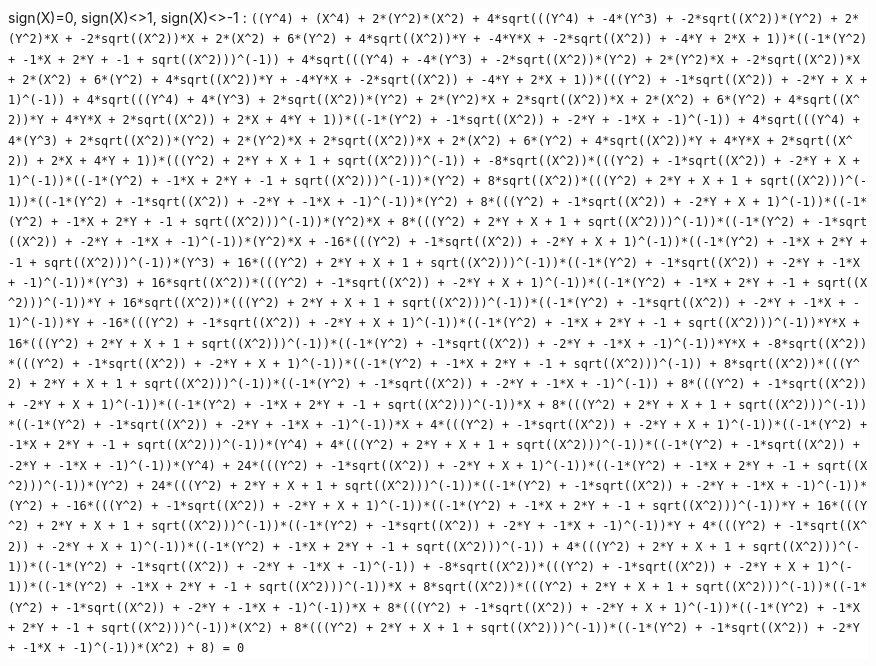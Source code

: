 sign(X)=0, sign(X)<>1, sign(X)<>-1 : `((Y^4) + (X^4) + 2*(Y^2)*(X^2) + 4*sqrt(((Y^4) + -4*(Y^3) + -2*sqrt((X^2))*(Y^2) + 2*(Y^2)*X + -2*sqrt((X^2))*X + 2*(X^2) + 6*(Y^2) + 4*sqrt((X^2))*Y + -4*Y*X + -2*sqrt((X^2)) + -4*Y + 2*X + 1))*((-1*(Y^2) + -1*X + 2*Y + -1 + sqrt((X^2)))^(-1)) + 4*sqrt(((Y^4) + -4*(Y^3) + -2*sqrt((X^2))*(Y^2) + 2*(Y^2)*X + -2*sqrt((X^2))*X + 2*(X^2) + 6*(Y^2) + 4*sqrt((X^2))*Y + -4*Y*X + -2*sqrt((X^2)) + -4*Y + 2*X + 1))*(((Y^2) + -1*sqrt((X^2)) + -2*Y + X + 1)^(-1)) + 4*sqrt(((Y^4) + 4*(Y^3) + 2*sqrt((X^2))*(Y^2) + 2*(Y^2)*X + 2*sqrt((X^2))*X + 2*(X^2) + 6*(Y^2) + 4*sqrt((X^2))*Y + 4*Y*X + 2*sqrt((X^2)) + 2*X + 4*Y + 1))*((-1*(Y^2) + -1*sqrt((X^2)) + -2*Y + -1*X + -1)^(-1)) + 4*sqrt(((Y^4) + 4*(Y^3) + 2*sqrt((X^2))*(Y^2) + 2*(Y^2)*X + 2*sqrt((X^2))*X + 2*(X^2) + 6*(Y^2) + 4*sqrt((X^2))*Y + 4*Y*X + 2*sqrt((X^2)) + 2*X + 4*Y + 1))*(((Y^2) + 2*Y + X + 1 + sqrt((X^2)))^(-1)) + -8*sqrt((X^2))*(((Y^2) + -1*sqrt((X^2)) + -2*Y + X + 1)^(-1))*((-1*(Y^2) + -1*X + 2*Y + -1 + sqrt((X^2)))^(-1))*(Y^2) + 8*sqrt((X^2))*(((Y^2) + 2*Y + X + 1 + sqrt((X^2)))^(-1))*((-1*(Y^2) + -1*sqrt((X^2)) + -2*Y + -1*X + -1)^(-1))*(Y^2) + 8*(((Y^2) + -1*sqrt((X^2)) + -2*Y + X + 1)^(-1))*((-1*(Y^2) + -1*X + 2*Y + -1 + sqrt((X^2)))^(-1))*(Y^2)*X + 8*(((Y^2) + 2*Y + X + 1 + sqrt((X^2)))^(-1))*((-1*(Y^2) + -1*sqrt((X^2)) + -2*Y + -1*X + -1)^(-1))*(Y^2)*X + -16*(((Y^2) + -1*sqrt((X^2)) + -2*Y + X + 1)^(-1))*((-1*(Y^2) + -1*X + 2*Y + -1 + sqrt((X^2)))^(-1))*(Y^3) + 16*(((Y^2) + 2*Y + X + 1 + sqrt((X^2)))^(-1))*((-1*(Y^2) + -1*sqrt((X^2)) + -2*Y + -1*X + -1)^(-1))*(Y^3) + 16*sqrt((X^2))*(((Y^2) + -1*sqrt((X^2)) + -2*Y + X + 1)^(-1))*((-1*(Y^2) + -1*X + 2*Y + -1 + sqrt((X^2)))^(-1))*Y + 16*sqrt((X^2))*(((Y^2) + 2*Y + X + 1 + sqrt((X^2)))^(-1))*((-1*(Y^2) + -1*sqrt((X^2)) + -2*Y + -1*X + -1)^(-1))*Y + -16*(((Y^2) + -1*sqrt((X^2)) + -2*Y + X + 1)^(-1))*((-1*(Y^2) + -1*X + 2*Y + -1 + sqrt((X^2)))^(-1))*Y*X + 16*(((Y^2) + 2*Y + X + 1 + sqrt((X^2)))^(-1))*((-1*(Y^2) + -1*sqrt((X^2)) + -2*Y + -1*X + -1)^(-1))*Y*X + -8*sqrt((X^2))*(((Y^2) + -1*sqrt((X^2)) + -2*Y + X + 1)^(-1))*((-1*(Y^2) + -1*X + 2*Y + -1 + sqrt((X^2)))^(-1)) + 8*sqrt((X^2))*(((Y^2) + 2*Y + X + 1 + sqrt((X^2)))^(-1))*((-1*(Y^2) + -1*sqrt((X^2)) + -2*Y + -1*X + -1)^(-1)) + 8*(((Y^2) + -1*sqrt((X^2)) + -2*Y + X + 1)^(-1))*((-1*(Y^2) + -1*X + 2*Y + -1 + sqrt((X^2)))^(-1))*X + 8*(((Y^2) + 2*Y + X + 1 + sqrt((X^2)))^(-1))*((-1*(Y^2) + -1*sqrt((X^2)) + -2*Y + -1*X + -1)^(-1))*X + 4*(((Y^2) + -1*sqrt((X^2)) + -2*Y + X + 1)^(-1))*((-1*(Y^2) + -1*X + 2*Y + -1 + sqrt((X^2)))^(-1))*(Y^4) + 4*(((Y^2) + 2*Y + X + 1 + sqrt((X^2)))^(-1))*((-1*(Y^2) + -1*sqrt((X^2)) + -2*Y + -1*X + -1)^(-1))*(Y^4) + 24*(((Y^2) + -1*sqrt((X^2)) + -2*Y + X + 1)^(-1))*((-1*(Y^2) + -1*X + 2*Y + -1 + sqrt((X^2)))^(-1))*(Y^2) + 24*(((Y^2) + 2*Y + X + 1 + sqrt((X^2)))^(-1))*((-1*(Y^2) + -1*sqrt((X^2)) + -2*Y + -1*X + -1)^(-1))*(Y^2) + -16*(((Y^2) + -1*sqrt((X^2)) + -2*Y + X + 1)^(-1))*((-1*(Y^2) + -1*X + 2*Y + -1 + sqrt((X^2)))^(-1))*Y + 16*(((Y^2) + 2*Y + X + 1 + sqrt((X^2)))^(-1))*((-1*(Y^2) + -1*sqrt((X^2)) + -2*Y + -1*X + -1)^(-1))*Y + 4*(((Y^2) + -1*sqrt((X^2)) + -2*Y + X + 1)^(-1))*((-1*(Y^2) + -1*X + 2*Y + -1 + sqrt((X^2)))^(-1)) + 4*(((Y^2) + 2*Y + X + 1 + sqrt((X^2)))^(-1))*((-1*(Y^2) + -1*sqrt((X^2)) + -2*Y + -1*X + -1)^(-1)) + -8*sqrt((X^2))*(((Y^2) + -1*sqrt((X^2)) + -2*Y + X + 1)^(-1))*((-1*(Y^2) + -1*X + 2*Y + -1 + sqrt((X^2)))^(-1))*X + 8*sqrt((X^2))*(((Y^2) + 2*Y + X + 1 + sqrt((X^2)))^(-1))*((-1*(Y^2) + -1*sqrt((X^2)) + -2*Y + -1*X + -1)^(-1))*X + 8*(((Y^2) + -1*sqrt((X^2)) + -2*Y + X + 1)^(-1))*((-1*(Y^2) + -1*X + 2*Y + -1 + sqrt((X^2)))^(-1))*(X^2) + 8*(((Y^2) + 2*Y + X + 1 + sqrt((X^2)))^(-1))*((-1*(Y^2) + -1*sqrt((X^2)) + -2*Y + -1*X + -1)^(-1))*(X^2) + 8) = 0`